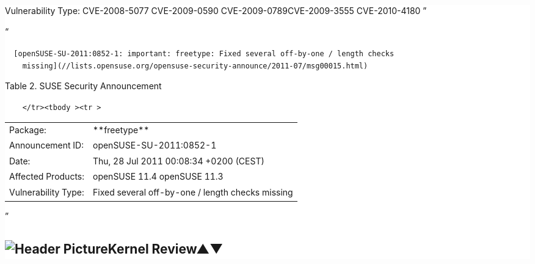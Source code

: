 <td >Vulnerability Type: 
</td>
          
<td >CVE-2008-5077 CVE-2009-0590 CVE-2009-0789CVE-2009-3555 CVE-2010-4180
</td>
        </tr></tbody></table>”

“


      [openSUSE-SU-2011:0852-1: important: freetype: Fixed several off-by-one / length checks
        missing](//lists.opensuse.org/opensuse-security-announce/2011-07/msg00015.html)
    

<table frame="void" id="id319665" >Table 2. SUSE Security Announcement<tr >
          
          
        </tr><tbody ><tr >
          
<td >Package:
</td>
          
<td >
            **freetype**
          
</td>
        </tr><tr >
          
<td >Announcement ID:
</td>
          
<td >openSUSE-SU-2011:0852-1
</td>
        </tr><tr >
          
<td >Date:
</td>
          
<td >Thu, 28 Jul 2011 00:08:34 +0200 (CEST)
</td>
        </tr><tr >
          
<td >Affected Products:
</td>
          
<td >openSUSE 11.4 openSUSE 11.3
</td>
        </tr><tr >
          
<td >Vulnerability Type: 
</td>
          
<td >Fixed several off-by-one / length checks missing
</td>
        </tr></tbody></table>”

## ![Header Picture](//saigkill.homelinux.net/images/Tux.svg_.png)Kernel Review▲▼
